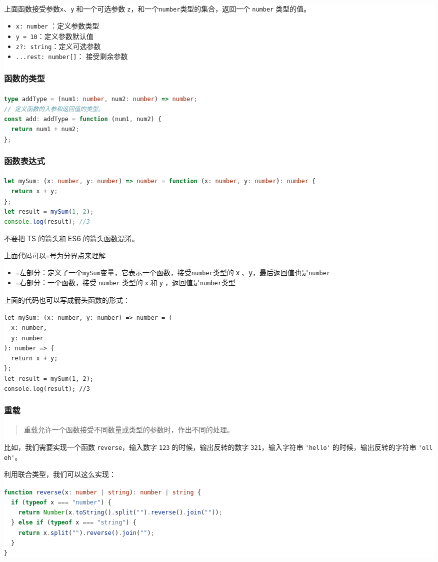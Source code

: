 上面函数接受参数`x`、`y` 和一个可选参数 `z`，和一个`number`类型的集合，返回一个 `number` 类型的值。

- `x: number` ：定义参数类型
- `y = 10`：定义参数默认值
- `z?: string`：定义可选参数
- `...rest: number[]`： 接受剩余参数

### 函数的类型

```ts
type addType = (num1: number, num2: number) => number;
// 定义函数的入参和返回值的类型。
const add: addType = function (num1, num2) {
  return num1 + num2;
};
```

### 函数表达式

```ts
let mySum: (x: number, y: number) => number = function (x: number, y: number): number {
  return x + y;
};
let result = mySum(1, 2);
console.log(result); //3
```

不要把 TS 的箭头和 ES6 的箭头函数混淆。

上面代码可以`=`号为分界点来理解

- `=`左部分：定义了一个`mySum`变量，它表示一个函数，接受`number`类型的 x 、y，最后返回值也是`number`
- `=`右部分：一个函数，接受 `number` 类型的 `x` 和 `y` ，返回值是`number`类型

上面的代码也可以写成箭头函数的形式：

```ts{1}
let mySum: (x: number, y: number) => number = (
  x: number,
  y: number
): number => {
  return x + y;
};
let result = mySum(1, 2);
console.log(result); //3
```

### 重载

> 重载允许一个函数接受不同数量或类型的参数时，作出不同的处理。

比如，我们需要实现一个函数 `reverse`，输入数字 `123` 的时候，输出反转的数字 `321`，输入字符串 `'hello'` 的时候，输出反转的字符串 `'olleh'`。

利用联合类型，我们可以这么实现：

```ts
function reverse(x: number | string): number | string {
  if (typeof x === "number") {
    return Number(x.toString().split("").reverse().join(""));
  } else if (typeof x === "string") {
    return x.split("").reverse().join("");
  }
}
```
